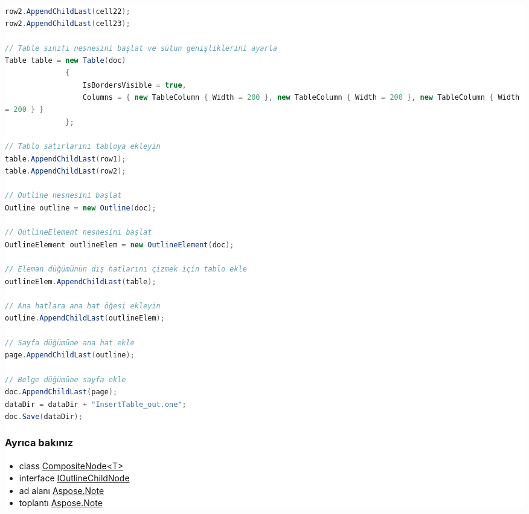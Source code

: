 ```csharp
row2.AppendChildLast(cell22);
row2.AppendChildLast(cell23);

// Table sınıfı nesnesini başlat ve sütun genişliklerini ayarla
Table table = new Table(doc)
              {
                  IsBordersVisible = true,
                  Columns = { new TableColumn { Width = 200 }, new TableColumn { Width = 200 }, new TableColumn { Width = 200 } }
              };

// Tablo satırlarını tabloya ekleyin
table.AppendChildLast(row1);
table.AppendChildLast(row2);

// Outline nesnesini başlat
Outline outline = new Outline(doc);

// OutlineElement nesnesini başlat
OutlineElement outlineElem = new OutlineElement(doc);

// Eleman düğümünün dış hatlarını çizmek için tablo ekle
outlineElem.AppendChildLast(table);

// Ana hatlara ana hat öğesi ekleyin
outline.AppendChildLast(outlineElem);

// Sayfa düğümüne ana hat ekle
page.AppendChildLast(outline);

// Belge düğümüne sayfa ekle
doc.AppendChildLast(page);
dataDir = dataDir + "InsertTable_out.one";
doc.Save(dataDir);
```

### Ayrıca bakınız

* class [CompositeNode&lt;T&gt;](../compositenode-1/)
* interface [IOutlineChildNode](../ioutlinechildnode/)
* ad alanı [Aspose.Note](../../aspose.note/)
* toplantı [Aspose.Note](../../)


